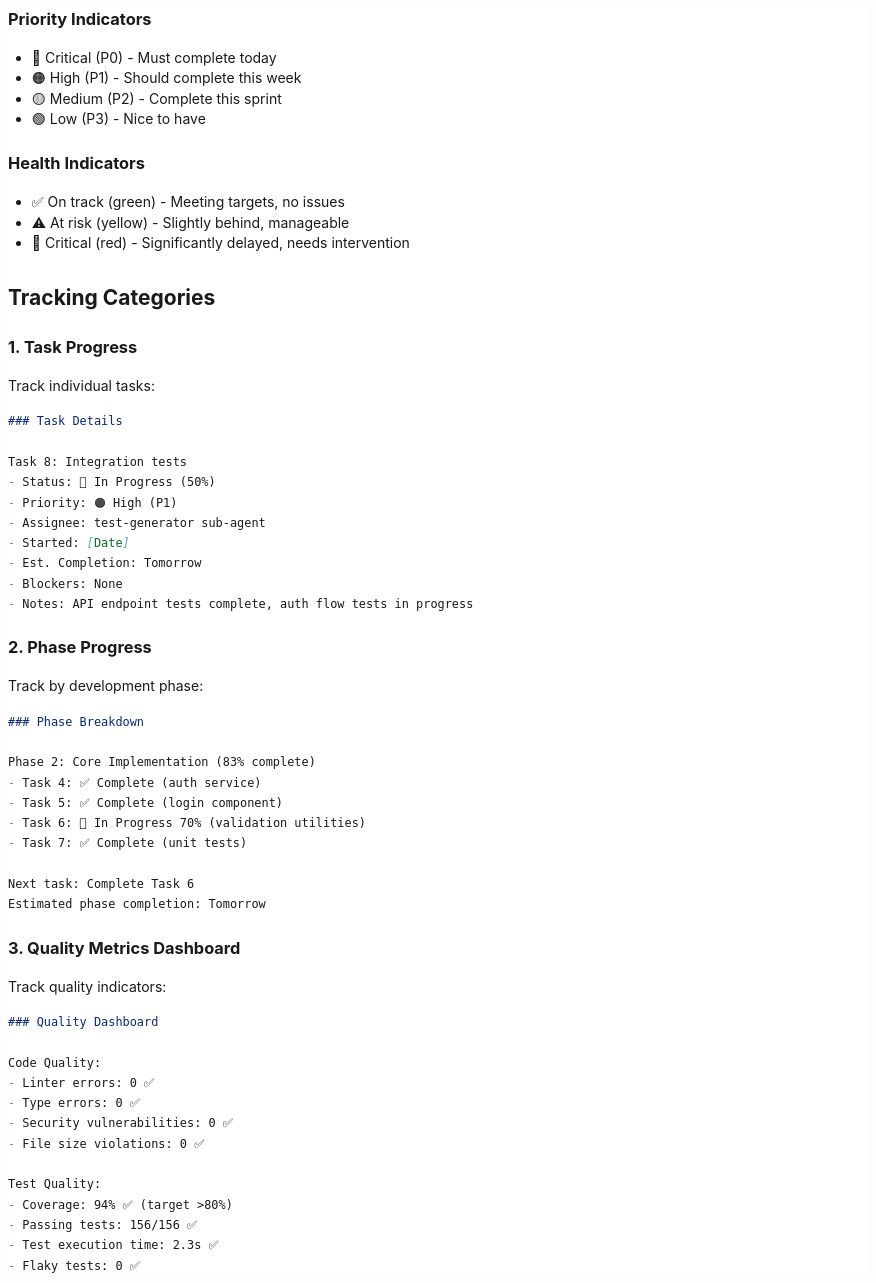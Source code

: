 ### Priority Indicators

- 🔴 Critical (P0) - Must complete today
- 🟠 High (P1) - Should complete this week
- 🟡 Medium (P2) - Complete this sprint
- 🟢 Low (P3) - Nice to have

### Health Indicators

- ✅ On track (green) - Meeting targets, no issues
- ⚠️ At risk (yellow) - Slightly behind, manageable
- 🚨 Critical (red) - Significantly delayed, needs intervention

## Tracking Categories

### 1. Task Progress

Track individual tasks:
```markdown
### Task Details

Task 8: Integration tests
- Status: 🔄 In Progress (50%)
- Priority: 🟠 High (P1)
- Assignee: test-generator sub-agent
- Started: [Date]
- Est. Completion: Tomorrow
- Blockers: None
- Notes: API endpoint tests complete, auth flow tests in progress
```

### 2. Phase Progress

Track by development phase:
```markdown
### Phase Breakdown

Phase 2: Core Implementation (83% complete)
- Task 4: ✅ Complete (auth service)
- Task 5: ✅ Complete (login component)
- Task 6: 🔄 In Progress 70% (validation utilities)
- Task 7: ✅ Complete (unit tests)

Next task: Complete Task 6
Estimated phase completion: Tomorrow
```

### 3. Quality Metrics Dashboard

Track quality indicators:
```markdown
### Quality Dashboard

Code Quality:
- Linter errors: 0 ✅
- Type errors: 0 ✅
- Security vulnerabilities: 0 ✅
- File size violations: 0 ✅

Test Quality:
- Coverage: 94% ✅ (target >80%)
- Passing tests: 156/156 ✅
- Test execution time: 2.3s ✅
- Flaky tests: 0 ✅
```